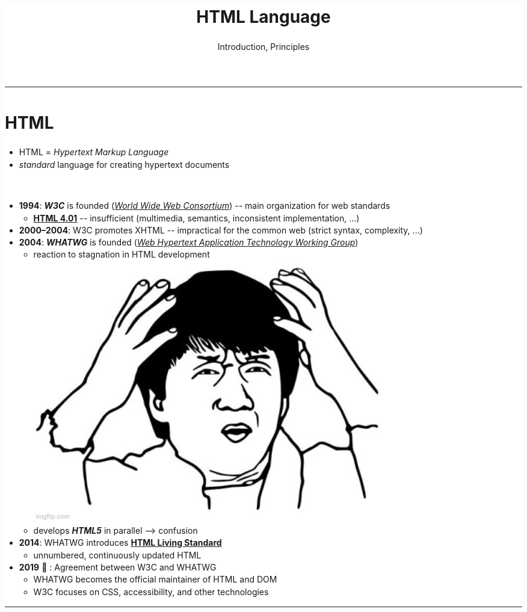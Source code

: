 

<header>
  <h1>HTML Language</h1>
  <p>Introduction, Principles</p>
</header>

---

# HTML

- HTML = <i>Hypertext Markup Language</i>
- *standard* language for creating hypertext documents

<br>

- **1994**: ***W3C*** is founded (<i>[World Wide Web Consortium](https://www.w3.org/)</i>) -- main organization for web standards
  - **[HTML 4.01](https://www.w3.org/TR/html401/)** -- insufficient (multimedia, semantics, inconsistent implementation, ...)
- **2000–2004**: W3C promotes XHTML -- impractical for the common web (strict syntax, complexity, ...)
- **2004**: ***WHATWG*** is founded (<i>[Web Hypertext Application Technology Working Group](https://whatwg.org/)</i>)
  - reaction to stagnation in HTML development <img src="assets/confused.png" alt="HTML history is a mess" class="img-right w-130">
  - develops ***HTML5*** in parallel --> confusion
- **2014**: WHATWG introduces **[HTML Living Standard](https://html.spec.whatwg.org/)**
  - unnumbered, continuously updated HTML
- **2019** 🥳 : Agreement between W3C and WHATWG
  - WHATWG becomes the official maintainer of HTML and DOM
  - W3C focuses on CSS, accessibility, and other technologies

---